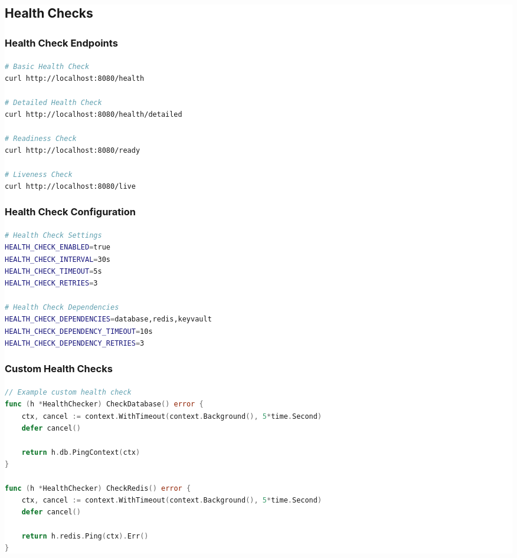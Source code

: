 ## Health Checks

### Health Check Endpoints

```bash
# Basic Health Check
curl http://localhost:8080/health

# Detailed Health Check
curl http://localhost:8080/health/detailed

# Readiness Check
curl http://localhost:8080/ready

# Liveness Check
curl http://localhost:8080/live
```

### Health Check Configuration

```bash
# Health Check Settings
HEALTH_CHECK_ENABLED=true
HEALTH_CHECK_INTERVAL=30s
HEALTH_CHECK_TIMEOUT=5s
HEALTH_CHECK_RETRIES=3

# Health Check Dependencies
HEALTH_CHECK_DEPENDENCIES=database,redis,keyvault
HEALTH_CHECK_DEPENDENCY_TIMEOUT=10s
HEALTH_CHECK_DEPENDENCY_RETRIES=3
```

### Custom Health Checks

```go
// Example custom health check
func (h *HealthChecker) CheckDatabase() error {
    ctx, cancel := context.WithTimeout(context.Background(), 5*time.Second)
    defer cancel()
    
    return h.db.PingContext(ctx)
}

func (h *HealthChecker) CheckRedis() error {
    ctx, cancel := context.WithTimeout(context.Background(), 5*time.Second)
    defer cancel()
    
    return h.redis.Ping(ctx).Err()
}
```
